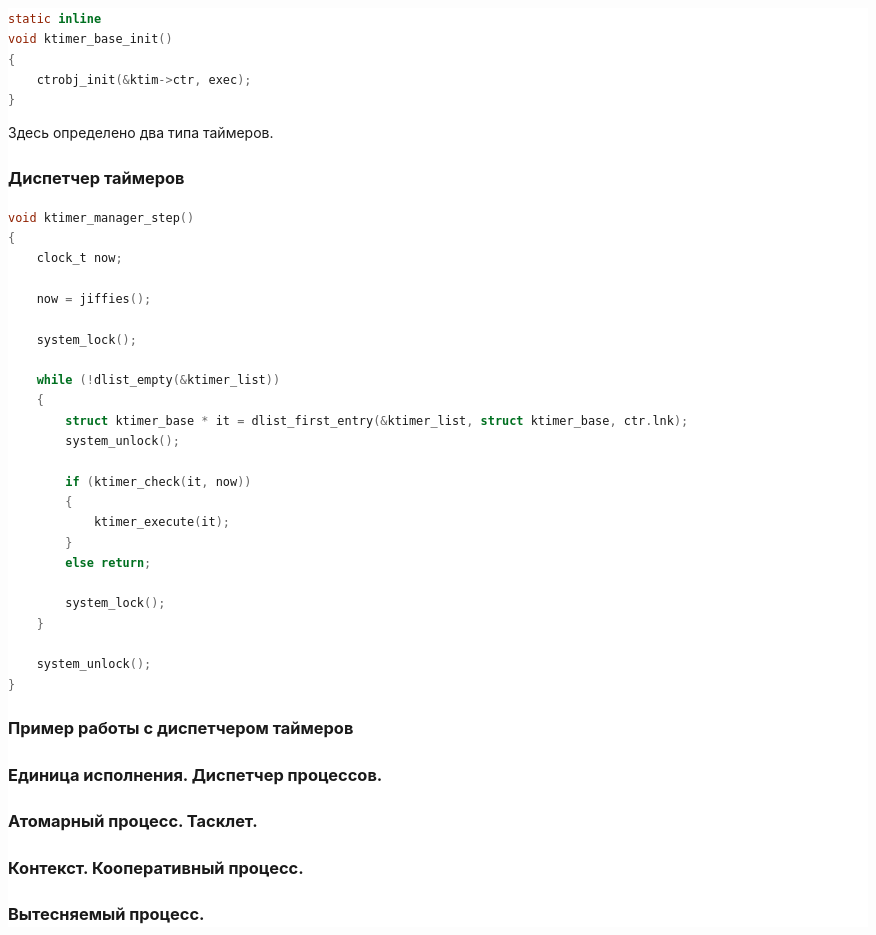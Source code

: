 ```c
static inline 
void ktimer_base_init() 
{
	ctrobj_init(&ktim->ctr, exec);
}
```

Здесь определено два типа таймеров.

### Диспетчер таймеров


```c
void ktimer_manager_step()
{
	clock_t now;

	now = jiffies();

	system_lock();

	while (!dlist_empty(&ktimer_list))
	{
		struct ktimer_base * it = dlist_first_entry(&ktimer_list, struct ktimer_base, ctr.lnk);
		system_unlock();

		if (ktimer_check(it, now))
		{
			ktimer_execute(it);
		}
		else return;

		system_lock();
	}

	system_unlock();
}
```

### Пример работы с диспетчером таймеров
```

```

### Единица исполнения. Диспетчер процессов.

### Атомарный процесс. Тасклет.

### Контекст. Кооперативный процесс.

### Вытесняемый процесс.

